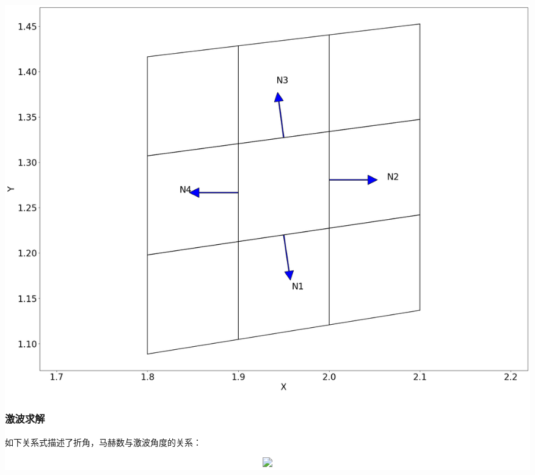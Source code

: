 ![有限体积法](images/fvm.png )
  
### 激波求解
如下关系式描述了折角，马赫数与激波角度的关系：
<p align="center"><img src="https://latex.codecogs.com/gif.latex?\tan(\theta)%20=%20\frac{2%20\cot(\beta)%20\left(%20M_1^2%20\sin^2%20\beta%20-%201%20\right)}{M_1^2%20(\gamma%20+%20\cot^2(\beta))%20+%202}"/></p>  
  